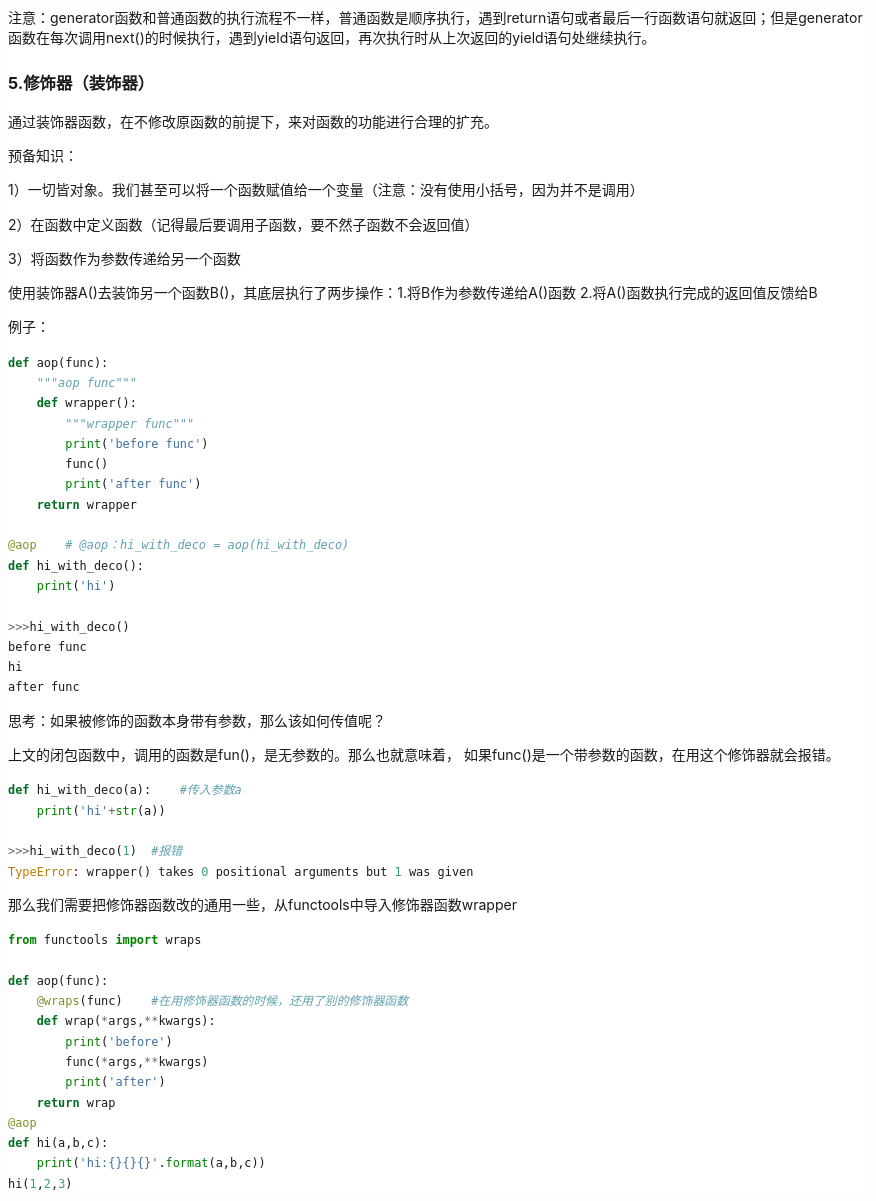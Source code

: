 注意：generator函数和普通函数的执行流程不一样，普通函数是顺序执行，遇到return语句或者最后一行函数语句就返回；但是generator函数在每次调用next()的时候执行，遇到yield语句返回，再次执行时从上次返回的yield语句处继续执行。

### 5.修饰器（装饰器）

通过装饰器函数，在不修改原函数的前提下，来对函数的功能进行合理的扩充。

预备知识：

1）一切皆对象。我们甚至可以将一个函数赋值给一个变量（注意：没有使用小括号，因为并不是调用）

2）在函数中定义函数（记得最后要调用子函数，要不然子函数不会返回值）

3）将函数作为参数传递给另一个函数

使用装饰器A()去装饰另一个函数B()，其底层执行了两步操作：1.将B作为参数传递给A()函数 2.将A()函数执行完成的返回值反馈给B

例子：

```python
def aop(func):
    """aop func"""
    def wrapper():
        """wrapper func"""
        print('before func')
        func()
        print('after func')
    return wrapper  

@aop	# @aop：hi_with_deco = aop(hi_with_deco)
def hi_with_deco():
    print('hi')
    
>>>hi_with_deco()
before func
hi
after func
```

思考：如果被修饰的函数本身带有参数，那么该如何传值呢？

上文的闭包函数中，调用的函数是fun()，是无参数的。那么也就意味着， 如果func()是一个带参数的函数，在用这个修饰器就会报错。

```python
def hi_with_deco(a):	#传入参数a
    print('hi'+str(a))
    
>>>hi_with_deco(1)  #报错
TypeError: wrapper() takes 0 positional arguments but 1 was given
```

那么我们需要把修饰器函数改的通用一些，从functools中导入修饰器函数wrapper

```python
from functools import wraps

def aop(func):
    @wraps(func)	#在用修饰器函数的时候，还用了别的修饰器函数
    def wrap(*args,**kwargs):
        print('before')
        func(*args,**kwargs)
        print('after')
    return wrap
@aop
def hi(a,b,c):
    print('hi:{}{}{}'.format(a,b,c))
hi(1,2,3)
```
